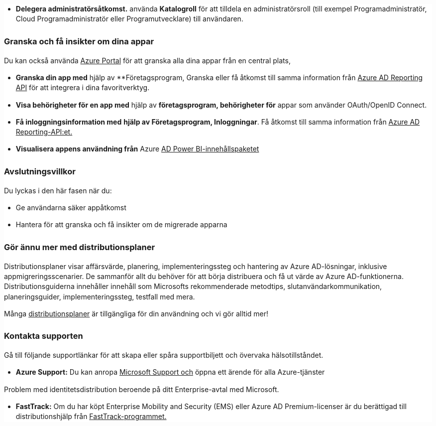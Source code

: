 - **Delegera administratörsåtkomst.** använda **Katalogroll** för att tilldela en administratörsroll (till exempel Programadministratör, Cloud Programadministratör eller Programutvecklare) till användaren.

### <a name="audit-and-gain-insights-of-your-apps"></a>Granska och få insikter om dina appar

Du kan också använda [Azure Portal](https://portal.azure.com/) för att granska alla dina appar från en central plats,

- **Granska din app med** hjälp av **Företagsprogram, Granska eller få åtkomst till samma information från [Azure AD Reporting API](../reports-monitoring/concept-reporting-api.md) för att integrera i dina favoritverktyg.

- **Visa behörigheter för en app med** hjälp av **företagsprogram, behörigheter för** appar som använder OAuth/OpenID Connect.

- **Få inloggningsinformation med** **hjälp av Företagsprogram, Inloggningar**. Få åtkomst till samma information från [Azure AD Reporting-API:et.](../reports-monitoring/concept-reporting-api.md)

- **Visualisera appens användning från** Azure [AD Power BI-innehållspaketet](../reports-monitoring/howto-use-azure-monitor-workbooks.md)

### <a name="exit-criteria"></a>Avslutningsvillkor

Du lyckas i den här fasen när du:

- Ge användarna säker appåtkomst

- Hantera för att granska och få insikter om de migrerade apparna

### <a name="do-even-more-with-deployment-plans"></a>Gör ännu mer med distributionsplaner

Distributionsplaner visar affärsvärde, planering, implementeringssteg och hantering av Azure AD-lösningar, inklusive appmigreringsscenarier. De sammanför allt du behöver för att börja distribuera och få ut värde av Azure AD-funktionerna. Distributionsguiderna innehåller innehåll som Microsofts rekommenderade metodtips, slutanvändarkommunikation, planeringsguider, implementeringssteg, testfall med mera.

Många [distributionsplaner](../fundamentals/active-directory-deployment-plans.md) är tillgängliga för din användning och vi gör alltid mer!

### <a name="contact-support"></a>Kontakta supporten

Gå till följande supportlänkar för att skapa eller spåra supportbiljett och övervaka hälsotillståndet.

- **Azure Support:** Du kan anropa [Microsoft Support och](https://azure.microsoft.com/support) öppna ett ärende för alla Azure-tjänster

Problem med identitetsdistribution beroende på ditt Enterprise-avtal med Microsoft.

- **FastTrack:** Om du har köpt Enterprise Mobility and Security (EMS) eller Azure AD Premium-licenser är du berättigad till distributionshjälp från [FastTrack-programmet.](/enterprise-mobility-security/solutions/enterprise-mobility-fasttrack-program)
